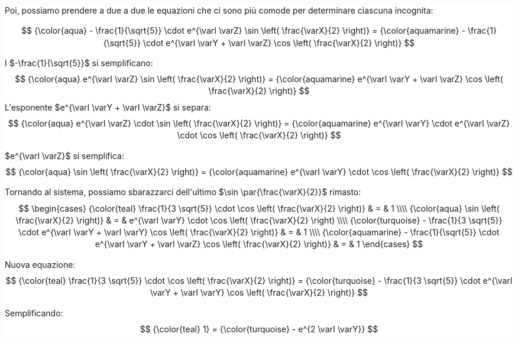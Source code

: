 Poi, possiamo prendere a due a due le equazioni che ci sono più comode per determinare ciascuna incognita:

$$
{\color{aqua} - \frac{1}{\sqrt{5}} \cdot e^{\varI \varZ} \sin \left( \frac{\varX}{2} \right)} = {\color{aquamarine} - \frac{1}{\sqrt{5}} \cdot e^{\varI \varY + \varI \varZ} \cos \left( \frac{\varX}{2} \right)}
$$

I $-\frac{1}{\sqrt{5}}$ si semplificano:
$$
{\color{aqua} e^{\varI \varZ} \sin \left( \frac{\varX}{2} \right)} = {\color{aquamarine} e^{\varI \varY + \varI \varZ} \cos \left( \frac{\varX}{2} \right)}
$$
L'esponente $e^{\varI \varY + \varI \varZ}$ si separa:
$$
{\color{aqua} e^{\varI \varZ} \cdot \sin \left( \frac{\varX}{2} \right)} = {\color{aquamarine} e^{\varI \varY} \cdot e^{\varI \varZ} \cdot \cos \left( \frac{\varX}{2} \right)}
$$

$e^{\varI \varZ}$ si semplifica:
$$
{\color{aqua} \sin \left( \frac{\varX}{2} \right)} = {\color{aquamarine} e^{\varI \varY} \cdot \cos \left( \frac{\varX}{2} \right)}
$$

Tornando al sistema, possiamo sbarazzarci dell'ultimo $\sin \par{\frac{\varX}{2}}$ rimasto:
$$
\begin{cases}
	{\color{teal} \frac{1}{3 \sqrt{5}} \cdot \cos \left( \frac{\varX}{2} \right)} & = & 1
	\\\\
	{\color{aqua} \sin \left( \frac{\varX}{2} \right)} & = & e^{\varI \varY} \cdot \cos \left( \frac{\varX}{2} \right)
	\\\\
	{\color{turquoise} - \frac{1}{3 \sqrt{5}} \cdot e^{\varI \varY + \varI \varY} \cos \left( \frac{\varX}{2} \right)} & = & 1
	\\\\
	{\color{aquamarine} - \frac{1}{\sqrt{5}} \cdot e^{\varI \varY + \varI \varZ} \cos \left( \frac{\varX}{2} \right)} & = & 1
\end{cases}
$$

Nuova equazione:
$$
{\color{teal} \frac{1}{3 \sqrt{5}} \cdot \cos \left( \frac{\varX}{2} \right)} = 
{\color{turquoise} - \frac{1}{3 \sqrt{5}} \cdot e^{\varI \varY + \varI \varY} \cos \left( \frac{\varX}{2} \right)}
$$

Semplificando:
$$
{\color{teal} 1}  = {\color{turquoise} - e^{2 \varI \varY}}
$$
